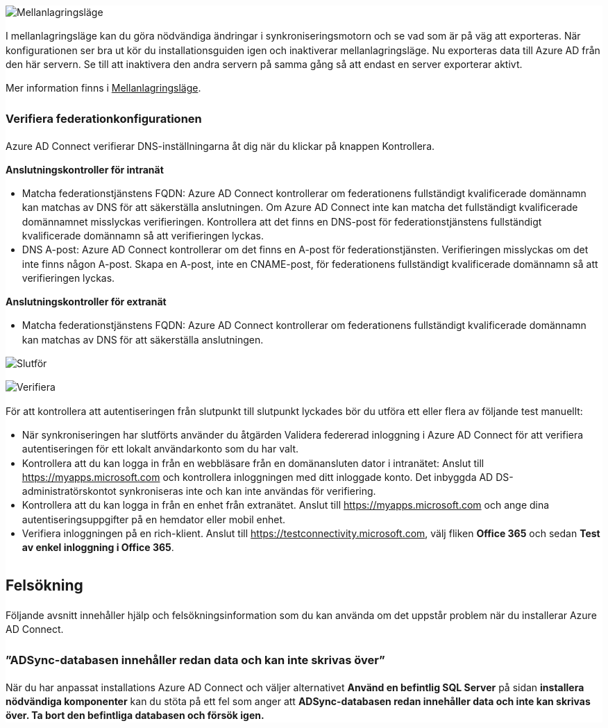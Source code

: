 ![Mellanlagringsläge](./media/how-to-connect-install-custom/stagingmode.png)

I mellanlagringsläge kan du göra nödvändiga ändringar i synkroniseringsmotorn och se vad som är på väg att exporteras. När konfigurationen ser bra ut kör du installationsguiden igen och inaktiverar mellanlagringsläge. Nu exporteras data till Azure AD från den här servern. Se till att inaktivera den andra servern på samma gång så att endast en server exporterar aktivt.

Mer information finns i [Mellanlagringsläge](how-to-connect-sync-staging-server.md).

### <a name="verify-your-federation-configuration"></a>Verifiera federationkonfigurationen
Azure AD Connect verifierar DNS-inställningarna åt dig när du klickar på knappen Kontrollera.

**Anslutningskontroller för intranät**

* Matcha federationstjänstens FQDN: Azure AD Connect kontrollerar om federationens fullständigt kvalificerade domännamn kan matchas av DNS för att säkerställa anslutningen. Om Azure AD Connect inte kan matcha det fullständigt kvalificerade domännamnet misslyckas verifieringen. Kontrollera att det finns en DNS-post för federationstjänstens fullständigt kvalificerade domännamn så att verifieringen lyckas.
* DNS A-post: Azure AD Connect kontrollerar om det finns en A-post för federationstjänsten. Verifieringen misslyckas om det inte finns någon A-post. Skapa en A-post, inte en CNAME-post, för federationens fullständigt kvalificerade domännamn så att verifieringen lyckas.

**Anslutningskontroller för extranät**

* Matcha federationstjänstens FQDN: Azure AD Connect kontrollerar om federationens fullständigt kvalificerade domännamn kan matchas av DNS för att säkerställa anslutningen.

![Slutför](./media/how-to-connect-install-custom/completed.png)

![Verifiera](./media/how-to-connect-install-custom/adfs7.png)

För att kontrollera att autentiseringen från slutpunkt till slutpunkt lyckades bör du utföra ett eller flera av följande test manuellt:

* När synkroniseringen har slutförts använder du åtgärden Validera federerad inloggning i Azure AD Connect för att verifiera autentiseringen för ett lokalt användarkonto som du har valt.
* Kontrollera att du kan logga in från en webbläsare från en domänansluten dator i intranätet: Anslut till https://myapps.microsoft.com och kontrollera inloggningen med ditt inloggade konto. Det inbyggda AD DS-administratörskontot synkroniseras inte och kan inte användas för verifiering.
* Kontrollera att du kan logga in från en enhet från extranätet. Anslut till https://myapps.microsoft.com och ange dina autentiseringsuppgifter på en hemdator eller mobil enhet.
* Verifiera inloggningen på en rich-klient. Anslut till https://testconnectivity.microsoft.com, välj fliken **Office 365** och sedan **Test av enkel inloggning i Office 365**.

## <a name="troubleshooting"></a>Felsökning
Följande avsnitt innehåller hjälp och felsökningsinformation som du kan använda om det uppstår problem när du installerar Azure AD Connect.

### <a name="the-adsync-database-already-contains-data-and-cannot-be-overwritten"></a>”ADSync-databasen innehåller redan data och kan inte skrivas över”
När du har anpassat installations Azure AD Connect och väljer alternativet **Använd en befintlig SQL Server** på sidan **installera nödvändiga komponenter** kan du stöta på ett fel som anger att **ADSync-databasen redan innehåller data och inte kan skrivas över. Ta bort den befintliga databasen och försök igen.**
